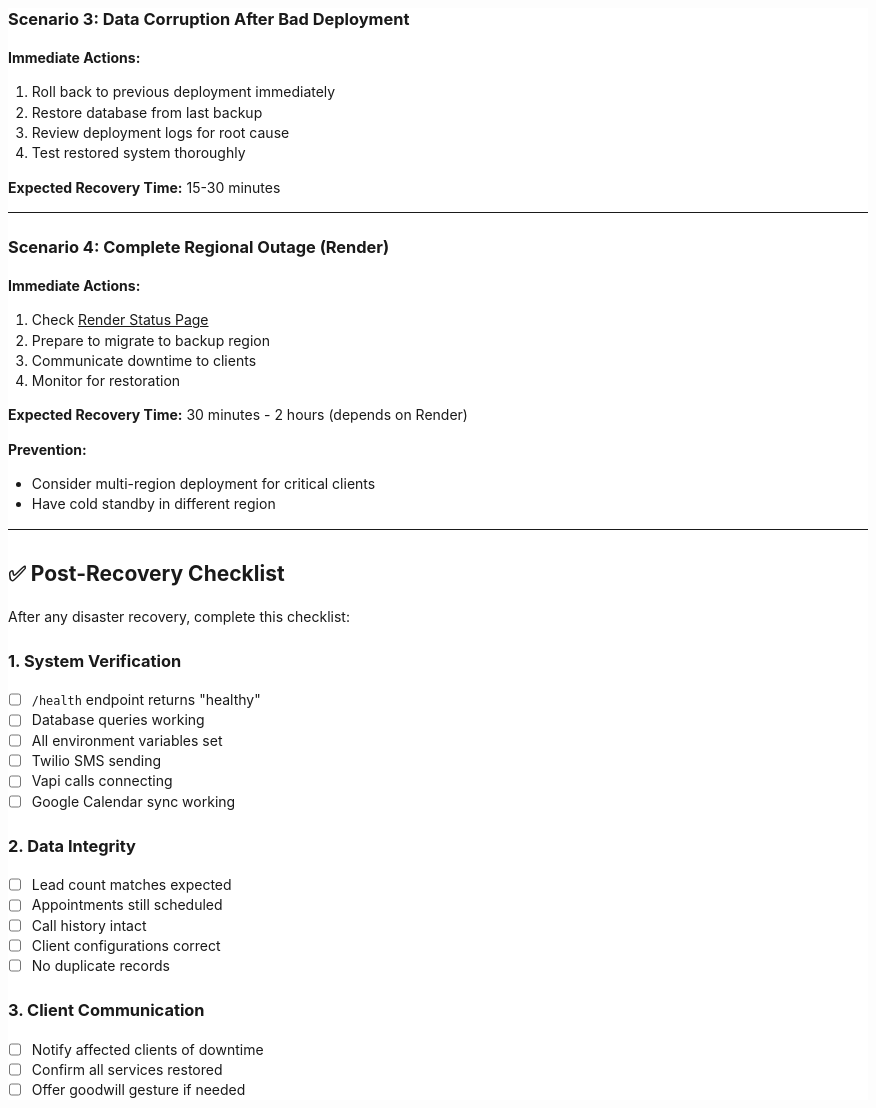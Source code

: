 
### Scenario 3: Data Corruption After Bad Deployment

**Immediate Actions:**
1. Roll back to previous deployment immediately
2. Restore database from last backup
3. Review deployment logs for root cause
4. Test restored system thoroughly

**Expected Recovery Time:** 15-30 minutes

---

### Scenario 4: Complete Regional Outage (Render)

**Immediate Actions:**
1. Check [Render Status Page](https://status.render.com)
2. Prepare to migrate to backup region
3. Communicate downtime to clients
4. Monitor for restoration

**Expected Recovery Time:** 30 minutes - 2 hours (depends on Render)

**Prevention:**
- Consider multi-region deployment for critical clients
- Have cold standby in different region

---

## ✅ **Post-Recovery Checklist**

After any disaster recovery, complete this checklist:

### 1. System Verification
- [ ] `/health` endpoint returns "healthy"
- [ ] Database queries working
- [ ] All environment variables set
- [ ] Twilio SMS sending
- [ ] Vapi calls connecting
- [ ] Google Calendar sync working

### 2. Data Integrity
- [ ] Lead count matches expected
- [ ] Appointments still scheduled
- [ ] Call history intact
- [ ] Client configurations correct
- [ ] No duplicate records

### 3. Client Communication
- [ ] Notify affected clients of downtime
- [ ] Confirm all services restored
- [ ] Offer goodwill gesture if needed
